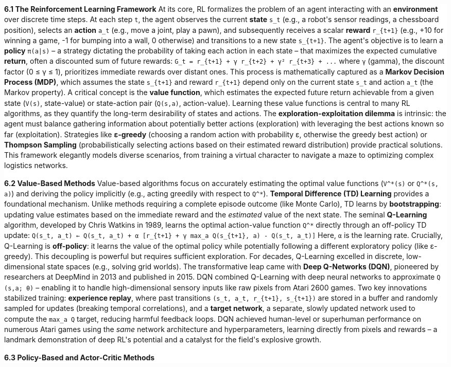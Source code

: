 **6.1 The Reinforcement Learning Framework**
At its core, RL formalizes the problem of an agent interacting with an **environment** over discrete time steps. At each step `t`, the agent observes the current **state** `s_t` (e.g., a robot's sensor readings, a chessboard position), selects an **action** `a_t` (e.g., move a joint, play a pawn), and subsequently receives a scalar **reward** `r_{t+1}` (e.g., +10 for winning a game, -1 for bumping into a wall, 0 otherwise) and transitions to a new state `s_{t+1}`. The agent's objective is to learn a **policy** `π(a|s)` – a strategy dictating the probability of taking each action in each state – that maximizes the expected cumulative **return**, often a discounted sum of future rewards: `G_t = r_{t+1} + γ r_{t+2} + γ² r_{t+3} + ...` where `γ` (gamma), the discount factor (0 ≤ γ ≤ 1), prioritizes immediate rewards over distant ones. This process is mathematically captured as a **Markov Decision Process (MDP)**, which assumes the state `s_{t+1}` and reward `r_{t+1}` depend only on the current state `s_t` and action `a_t` (the Markov property). A critical concept is the **value function**, which estimates the expected future return achievable from a given state (`V(s)`, state-value) or state-action pair (`Q(s,a)`, action-value). Learning these value functions is central to many RL algorithms, as they quantify the long-term desirability of states and actions. The **exploration-exploitation dilemma** is intrinsic: the agent must balance gathering information about potentially better actions (exploration) with leveraging the best actions known so far (exploitation). Strategies like **ε-greedy** (choosing a random action with probability ε, otherwise the greedy best action) or **Thompson Sampling** (probabilistically selecting actions based on their estimated reward distribution) provide practical solutions. This framework elegantly models diverse scenarios, from training a virtual character to navigate a maze to optimizing complex logistics networks.

**6.2 Value-Based Methods**
Value-based algorithms focus on accurately estimating the optimal value functions (`V^*(s)` or `Q^*(s,a)`) and deriving the policy implicitly (e.g., acting greedily with respect to `Q^*`). **Temporal Difference (TD) Learning** provides a foundational mechanism. Unlike methods requiring a complete episode outcome (like Monte Carlo), TD learns by **bootstrapping**: updating value estimates based on the immediate reward and the *estimated* value of the next state. The seminal **Q-Learning** algorithm, developed by Chris Watkins in 1989, learns the optimal action-value function `Q^*` directly through an off-policy TD update:
`Q(s_t, a_t) ← Q(s_t, a_t) + α [r_{t+1} + γ max_a Q(s_{t+1}, a) - Q(s_t, a_t)]`
Here, `α` is the learning rate. Crucially, Q-Learning is **off-policy**: it learns the value of the optimal policy while potentially following a different exploratory policy (like ε-greedy). This decoupling is powerful but requires sufficient exploration. For decades, Q-Learning excelled in discrete, low-dimensional state spaces (e.g., solving grid worlds). The transformative leap came with **Deep Q-Networks (DQN)**, pioneered by researchers at DeepMind in 2013 and published in 2015. DQN combined Q-Learning with deep neural networks to approximate `Q(s,a; θ)` – enabling it to handle high-dimensional sensory inputs like raw pixels from Atari 2600 games. Two key innovations stabilized training: **experience replay**, where past transitions `(s_t, a_t, r_{t+1}, s_{t+1})` are stored in a buffer and randomly sampled for updates (breaking temporal correlations), and a **target network**, a separate, slowly updated network used to compute the `max_a Q` target, reducing harmful feedback loops. DQN achieved human-level or superhuman performance on numerous Atari games using the *same* network architecture and hyperparameters, learning directly from pixels and rewards – a landmark demonstration of deep RL's potential and a catalyst for the field's explosive growth.

**6.3 Policy-Based and Actor-Critic Methods**